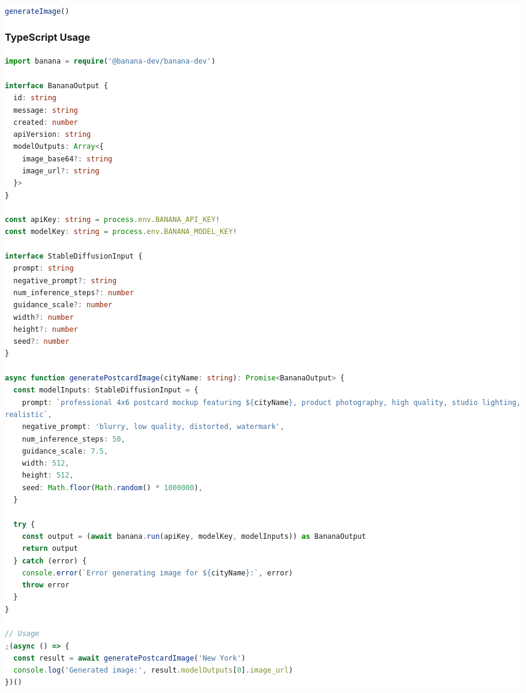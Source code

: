```javascript
generateImage()
```

### TypeScript Usage

```typescript
import banana = require('@banana-dev/banana-dev')

interface BananaOutput {
  id: string
  message: string
  created: number
  apiVersion: string
  modelOutputs: Array<{
    image_base64?: string
    image_url?: string
  }>
}

const apiKey: string = process.env.BANANA_API_KEY!
const modelKey: string = process.env.BANANA_MODEL_KEY!

interface StableDiffusionInput {
  prompt: string
  negative_prompt?: string
  num_inference_steps?: number
  guidance_scale?: number
  width?: number
  height?: number
  seed?: number
}

async function generatePostcardImage(cityName: string): Promise<BananaOutput> {
  const modelInputs: StableDiffusionInput = {
    prompt: `professional 4x6 postcard mockup featuring ${cityName}, product photography, high quality, studio lighting, realistic`,
    negative_prompt: 'blurry, low quality, distorted, watermark',
    num_inference_steps: 50,
    guidance_scale: 7.5,
    width: 512,
    height: 512,
    seed: Math.floor(Math.random() * 1000000),
  }

  try {
    const output = (await banana.run(apiKey, modelKey, modelInputs)) as BananaOutput
    return output
  } catch (error) {
    console.error(`Error generating image for ${cityName}:`, error)
    throw error
  }
}

// Usage
;(async () => {
  const result = await generatePostcardImage('New York')
  console.log('Generated image:', result.modelOutputs[0].image_url)
})()
```
